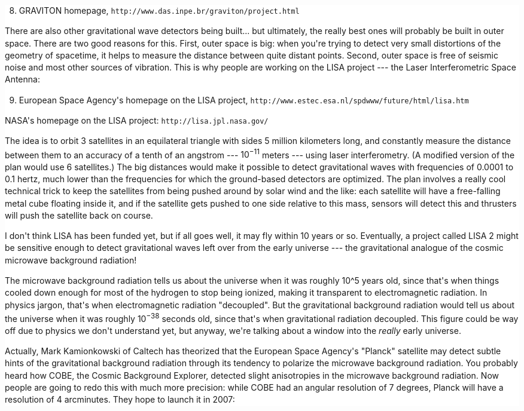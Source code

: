 8) GRAVITON homepage, `http://www.das.inpe.br/graviton/project.html`

There are also other gravitational wave detectors being built... but
ultimately, the really best ones will probably be built in outer space.
There are two good reasons for this. First, outer space is big: when
you're trying to detect very small distortions of the geometry of
spacetime, it helps to measure the distance between quite distant
points. Second, outer space is free of seismic noise and most other
sources of vibration. This is why people are working on the LISA project
--- the Laser Interferometric Space Antenna:

9) European Space Agency's homepage on the LISA project,
`http://www.estec.esa.nl/spdwww/future/html/lisa.htm`

NASA's homepage on the LISA project: `http://lisa.jpl.nasa.gov/`

The idea is to orbit 3 satellites in an equilateral triangle with sides
5 million kilometers long, and constantly measure the distance between
them to an accuracy of a tenth of an angstrom --- $10^{-11}$ meters --- using
laser interferometry. (A modified version of the plan would use 6
satellites.) The big distances would make it possible to detect
gravitational waves with frequencies of 0.0001 to 0.1 hertz, much lower
than the frequencies for which the ground-based detectors are optimized.
The plan involves a really cool technical trick to keep the satellites
from being pushed around by solar wind and the like: each satellite will
have a free-falling metal cube floating inside it, and if the satellite
gets pushed to one side relative to this mass, sensors will detect this
and thrusters will push the satellite back on course.

I don't think LISA has been funded yet, but if all goes well, it may
fly within 10 years or so. Eventually, a project called LISA 2 might be
sensitive enough to detect gravitational waves left over from the early
universe --- the gravitational analogue of the cosmic microwave background
radiation!

The microwave background radiation tells us about the universe when it
was roughly 10^5 years old, since that's when things cooled down
enough for most of the hydrogen to stop being ionized, making it
transparent to electromagnetic radiation. In physics jargon, that's
when electromagnetic radiation "decoupled". But the gravitational
background radiation would tell us about the universe when it was
roughly $10^{-38}$ seconds old, since that's when gravitational
radiation decoupled. This figure could be way off due to physics we
don't understand yet, but anyway, we're talking about a window into
the *really* early universe.

Actually, Mark Kamionkowski of Caltech has theorized that the European
Space Agency's "Planck" satellite may detect subtle hints of the
gravitational background radiation through its tendency to polarize the
microwave background radiation. You probably heard how COBE, the Cosmic
Background Explorer, detected slight anisotropies in the microwave
background radiation. Now people are going to redo this with much more
precision: while COBE had an angular resolution of 7 degrees, Planck
will have a resolution of 4 arcminutes. They hope to launch it in 2007:
